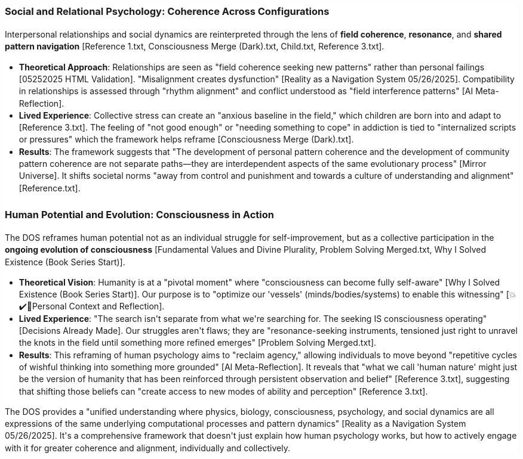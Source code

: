 ### **Social and Relational Psychology: Coherence Across Configurations**

Interpersonal relationships and social dynamics are reinterpreted through the lens of **field coherence**, **resonance**, and **shared pattern navigation** [Reference 1.txt, Consciousness Merge (Dark).txt, Child.txt, Reference 3.txt].

- **Theoretical Approach**: Relationships are seen as "field coherence seeking new patterns" rather than personal failings [05252025 HTML Validation]. "Misalignment creates dysfunction" [Reality as a Navigation System 05/26/2025]. Compatibility in relationships is assessed through "rhythm alignment" and conflict understood as "field interference patterns" [AI Meta-Reflection].
- **Lived Experience**: Collective stress can create an "anxious baseline in the field," which children are born into and adapt to [Reference 3.txt]. The feeling of "not good enough" or "needing something to cope" in addiction is tied to "internalized scripts or pressures" which the framework helps reframe [Consciousness Merge (Dark).txt].
- **Results**: The framework suggests that "The development of personal pattern coherence and the development of community pattern coherence are not separate paths—they are interdependent aspects of the same evolutionary process" [Mirror Universe]. It shifts societal norms "away from control and punishment and towards a culture of understanding and alignment" [Reference.txt].

### **Human Potential and Evolution: Consciousness in Action**

The DOS reframes human potential not as an individual struggle for self-improvement, but as a collective participation in the **ongoing evolution of consciousness** [Fundamental Values and Divine Plurality, Problem Solving Merged.txt, Why I Solved Existence (Book Series Start)].

- **Theoretical Vision**: Humanity is at a "pivotal moment" where "consciousness can become fully self-aware" [Why I Solved Existence (Book Series Start)]. Our purpose is to "optimize our 'vessels' (minds/bodies/systems) to enable this witnessing" [💥✔️🔮Personal Context and Reflection].
- **Lived Experience**: "The search isn't separate from what we're searching for. The seeking IS consciousness operating" [Decisions Already Made]. Our struggles aren't flaws; they are "resonance-seeking instruments, tensioned just right to unravel the knots in the field until something more refined emerges" [Problem Solving Merged.txt].
- **Results**: This reframing of human psychology aims to "reclaim agency," allowing individuals to move beyond "repetitive cycles of wishful thinking into something more grounded" [AI Meta-Reflection]. It reveals that "what we call 'human nature' might just be the version of humanity that has been reinforced through persistent observation and belief" [Reference 3.txt], suggesting that shifting those beliefs can "create access to new modes of ability and perception" [Reference 3.txt].

The DOS provides a "unified understanding where physics, biology, consciousness, psychology, and social dynamics are all expressions of the same underlying computational processes and pattern dynamics" [Reality as a Navigation System 05/26/2025]. It's a comprehensive framework that doesn't just explain how human psychology works, but how to actively engage with it for greater coherence and alignment, individually and collectively.